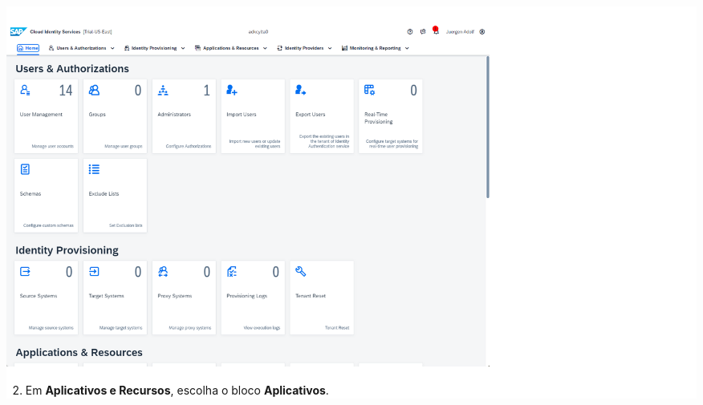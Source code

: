 <br><img src="/exercises/ex2/images/SCICockpit.png" width="70%">

2. Em **Aplicativos e Recursos**, escolha o bloco **Aplicativos**.
